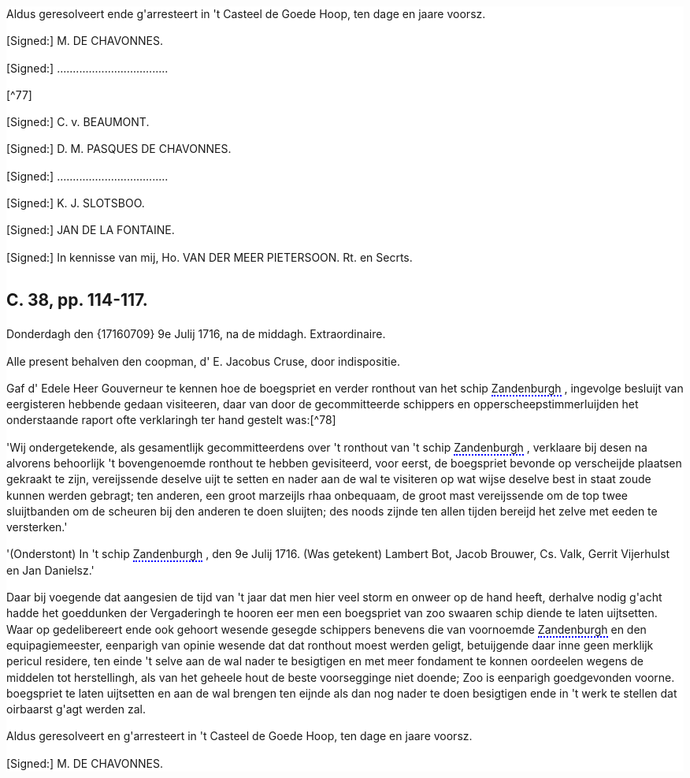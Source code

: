 Aldus geresolveert ende g'arresteert in 't Casteel de Goede Hoop, ten dage en jaare voorsz.

[Signed:] M. DE CHAVONNES.

[Signed:] ...................................

[^77] 

[Signed:] C. v. BEAUMONT.

[Signed:] D. M. PASQUES DE CHAVONNES.

[Signed:] ...................................

[Signed:] K. J. SLOTSBOO.

[Signed:] JAN DE LA FONTAINE.

[Signed:] In kennisse van mij, Ho. VAN DER MEER PIETERSOON. Rt. en Secrts.

## C. 38, pp. 114-117.

Donderdagh den {17160709} 9e Julij 1716, na de middagh. Extraordinaire.

Alle present behalven den coopman, d' E. Jacobus Cruse, door indispositie.

Gaf d' Edele Heer Gouverneur te kennen hoe de boegspriet en verder ronthout van het schip <span style="border-bottom: 2px dotted #0000FF;">Zandenburgh</span> , ingevolge besluijt van eergisteren hebbende gedaan visiteeren, daar van door de gecommitteerde schippers en opperscheepstimmerluijden het onderstaande raport ofte verklaringh ter hand gestelt was:[^78] 

'Wij ondergetekende, als gesamentlijk gecommitteerdens over 't ronthout van 't schip <span style="border-bottom: 2px dotted #0000FF;">Zandenburgh</span> , verklaare bij desen na alvorens behoorlijk 't bovengenoemde ronthout te hebben gevisiteerd, voor eerst, de boegspriet bevonde op verscheijde plaatsen gekraakt te zijn, vereijssende deselve uijt te setten en nader aan de wal te visiteren op wat wijse deselve best in staat zoude kunnen werden gebragt; ten anderen, een groot marzeijls rhaa onbequaam, de groot mast vereijssende om de top twee sluijtbanden om de scheuren bij den anderen te doen sluijten; des noods zijnde ten allen tijden bereijd het zelve met eeden te versterken.'

'(Onderstont) In 't schip <span style="border-bottom: 2px dotted #0000FF;">Zandenburgh</span> , den 9e Julij 1716. (Was getekent) Lambert Bot, Jacob Brouwer, Cs. Valk, Gerrit Vijerhulst en Jan Danielsz.'

Daar bij voegende dat aangesien de tijd van 't jaar dat men hier veel storm en onweer op de hand heeft, derhalve nodig g'acht hadde het goeddunken der Vergaderingh te hooren eer men een boegspriet van zoo swaaren schip diende te laten uijtsetten. Waar op gedelibereert ende ook gehoort wesende gesegde schippers benevens die van voornoemde <span style="border-bottom: 2px dotted #0000FF;">Zandenburgh</span> en den equipagiemeester, eenparigh van opinie wesende dat dat ronthout moest werden geligt, betuijgende daar inne geen merklijk pericul residere, ten einde 't selve aan de wal nader te besigtigen en met meer fondament te konnen oordeelen wegens de middelen tot herstellingh, als van het geheele hout de beste voorsegginge niet doende; Zoo is eenparigh goedgevonden voorne. boegspriet te laten uijtsetten en aan de wal brengen ten eijnde als dan nog nader te doen besigtigen ende in 't werk te stellen dat oirbaarst g'agt werden zal.

Aldus geresolveert en g'arresteert in 't Casteel de Goede Hoop, ten dage en jaare voorsz.

[Signed:] M. DE CHAVONNES.
